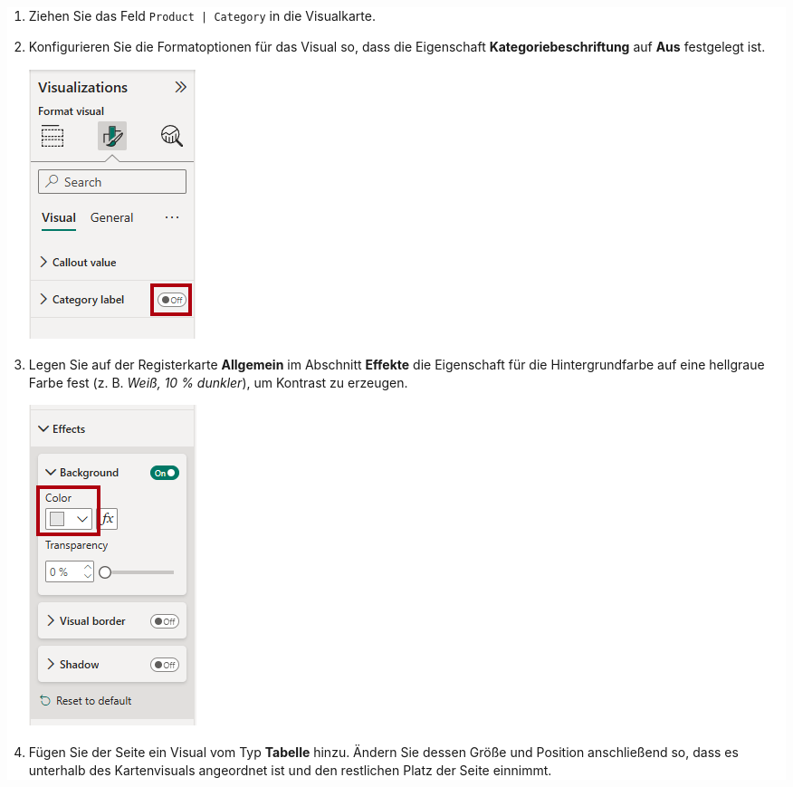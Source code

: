 1. Ziehen Sie das Feld `Product | Category` in die Visualkarte.

1. Konfigurieren Sie die Formatoptionen für das Visual so, dass die Eigenschaft **Kategoriebeschriftung** auf **Aus** festgelegt ist.

    ![Bild 5](Linked_image_Files/09-enhance-power-bi-reports_image36b.png)

1. Legen Sie auf der Registerkarte **Allgemein** im Abschnitt **Effekte** die Eigenschaft für die Hintergrundfarbe auf eine hellgraue Farbe fest (z. B. _Weiß, 10 % dunkler_), um Kontrast zu erzeugen.

    ![Bild 6](Linked_image_Files/09-enhance-power-bi-reports_image36c.png)

1. Fügen Sie der Seite ein Visual vom Typ **Tabelle** hinzu. Ändern Sie dessen Größe und Position anschließend so, dass es unterhalb des Kartenvisuals angeordnet ist und den restlichen Platz der Seite einnimmt.

